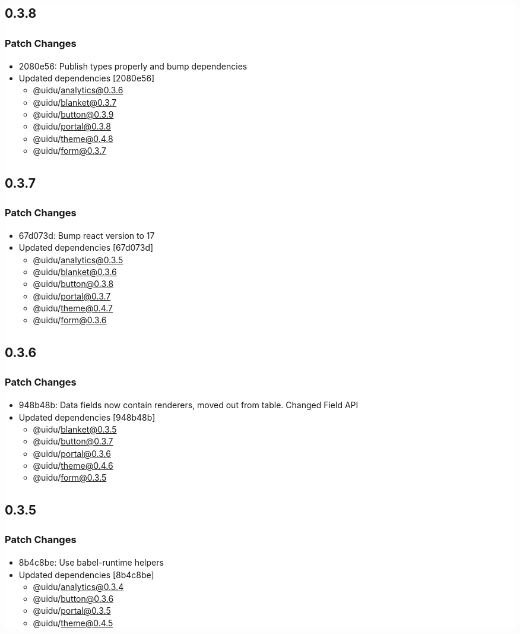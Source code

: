 ## 0.3.8

### Patch Changes

- 2080e56: Publish types properly and bump dependencies
- Updated dependencies [2080e56]
  - @uidu/analytics@0.3.6
  - @uidu/blanket@0.3.7
  - @uidu/button@0.3.9
  - @uidu/portal@0.3.8
  - @uidu/theme@0.4.8
  - @uidu/form@0.3.7

## 0.3.7

### Patch Changes

- 67d073d: Bump react version to 17
- Updated dependencies [67d073d]
  - @uidu/analytics@0.3.5
  - @uidu/blanket@0.3.6
  - @uidu/button@0.3.8
  - @uidu/portal@0.3.7
  - @uidu/theme@0.4.7
  - @uidu/form@0.3.6

## 0.3.6

### Patch Changes

- 948b48b: Data fields now contain renderers, moved out from table. Changed Field API
- Updated dependencies [948b48b]
  - @uidu/blanket@0.3.5
  - @uidu/button@0.3.7
  - @uidu/portal@0.3.6
  - @uidu/theme@0.4.6
  - @uidu/form@0.3.5

## 0.3.5

### Patch Changes

- 8b4c8be: Use babel-runtime helpers
- Updated dependencies [8b4c8be]
  - @uidu/analytics@0.3.4
  - @uidu/button@0.3.6
  - @uidu/portal@0.3.5
  - @uidu/theme@0.4.5
